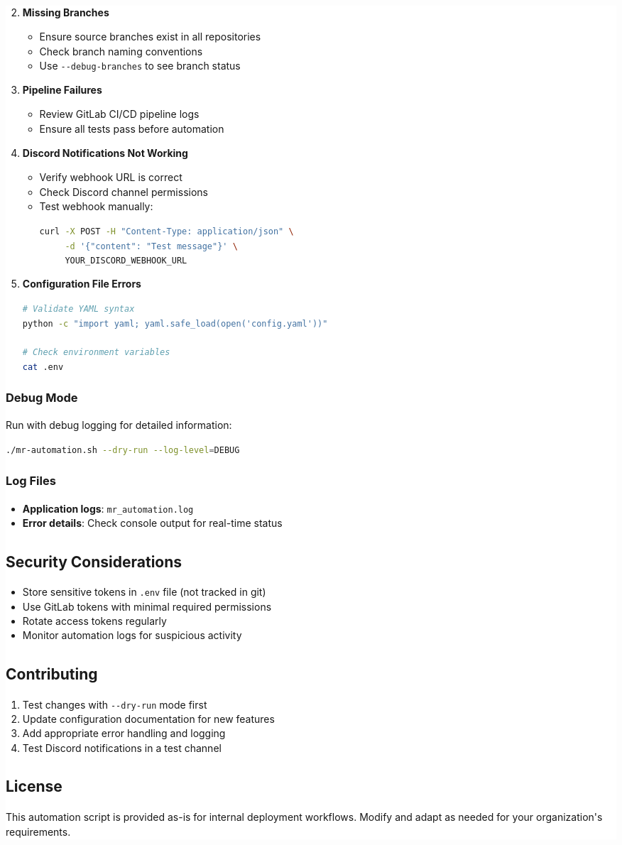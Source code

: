 2. **Missing Branches**
   - Ensure source branches exist in all repositories
   - Check branch naming conventions
   - Use `--debug-branches` to see branch status

3. **Pipeline Failures**
   - Review GitLab CI/CD pipeline logs
   - Ensure all tests pass before automation

4. **Discord Notifications Not Working**
   - Verify webhook URL is correct
   - Check Discord channel permissions
   - Test webhook manually:
     ```bash
     curl -X POST -H "Content-Type: application/json" \
          -d '{"content": "Test message"}' \
          YOUR_DISCORD_WEBHOOK_URL
     ```

5. **Configuration File Errors**
   ```bash
   # Validate YAML syntax
   python -c "import yaml; yaml.safe_load(open('config.yaml'))"
   
   # Check environment variables
   cat .env
   ```

### Debug Mode

Run with debug logging for detailed information:
```bash
./mr-automation.sh --dry-run --log-level=DEBUG
```

### Log Files

- **Application logs**: `mr_automation.log`
- **Error details**: Check console output for real-time status

## Security Considerations

- Store sensitive tokens in `.env` file (not tracked in git)
- Use GitLab tokens with minimal required permissions
- Rotate access tokens regularly
- Monitor automation logs for suspicious activity

## Contributing

1. Test changes with `--dry-run` mode first
2. Update configuration documentation for new features
3. Add appropriate error handling and logging
4. Test Discord notifications in a test channel

## License

This automation script is provided as-is for internal deployment workflows. Modify and adapt as needed for your organization's requirements.